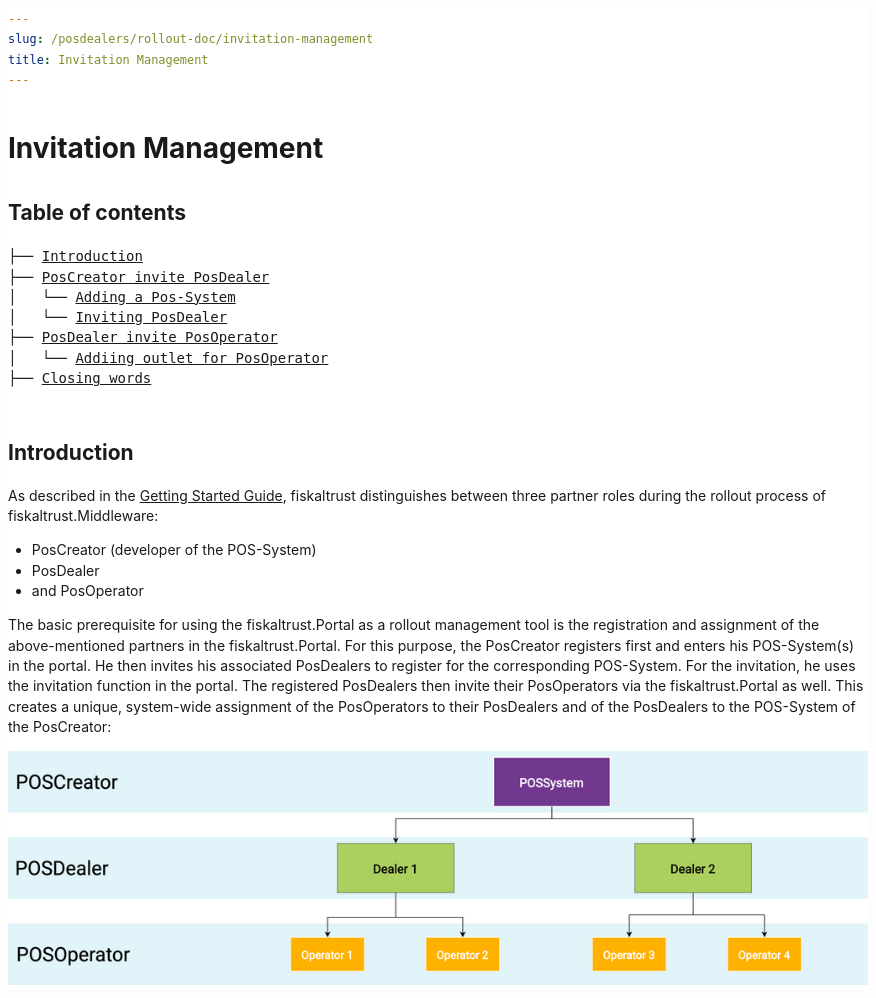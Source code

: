 ```yaml
---
slug: /posdealers/rollout-doc/invitation-management
title: Invitation Management
---
```


# Invitation Management

<div className="hide-in-docs">

## Table of contents

<pre>
├── <a href="#introduction" title="Introduction">Introduction</a>
├── <a href="#poscreator-invite-posdealer" title="PosCreator invite PosDealer">PosCreator invite PosDealer</a>
│   └── <a href="#adding-a-pos-system" title="Adding a PosSystem">Adding a Pos-System</a>
│   └── <a href="#inviting-posdealer" title=" Inviting PosDealer">Inviting PosDealer</a>
├── <a href="#posdealer-invite-posoperator" title="PosDealer invite PosOperator">PosDealer invite PosOperator</a>
│   └── <a href="#adding-outlet-for-posoperator" title="Adding outlet for PosOperator">Addiing outlet for PosOperator</a>
├── <a href="#closing-words" title="Closing words">Closing words</a>

</pre>
</div>

## Introduction

As described in the [Getting Started Guide](../README.md), fiskaltrust distinguishes between three partner roles during the rollout process of fiskaltrust.Middleware: 

- PosCreator (developer of the POS-System)
- PosDealer
- and PosOperator


The basic prerequisite for using the fiskaltrust.Portal as a rollout management tool is the registration and assignment of the above-mentioned partners in the fiskaltrust.Portal. For this purpose, the PosCreator registers first and enters his POS-System(s) in the portal. He then invites his associated PosDealers to register for the corresponding POS-System. For the invitation, he uses the invitation function in the portal. The registered PosDealers then invite their PosOperators via the fiskaltrust.Portal as well. This creates a unique, system-wide assignment of the PosOperators to their PosDealers and of the PosDealers to the POS-System of the PosCreator:



![Partner-Roles](images/partner-roles.png "Roles of the fiskaltrust partners")
